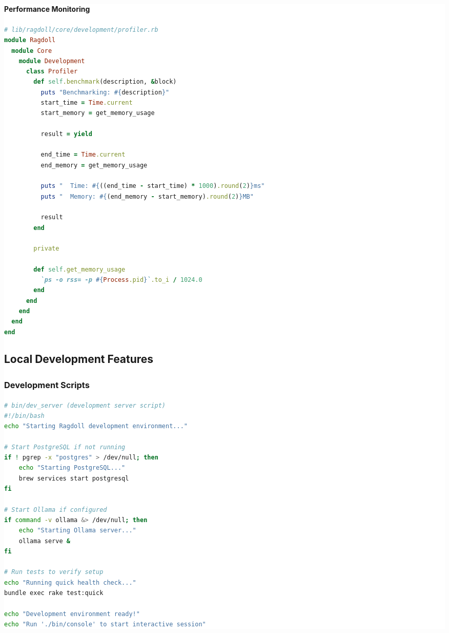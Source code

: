 #### Performance Monitoring

```ruby
# lib/ragdoll/core/development/profiler.rb
module Ragdoll
  module Core
    module Development
      class Profiler
        def self.benchmark(description, &block)
          puts "Benchmarking: #{description}"
          start_time = Time.current
          start_memory = get_memory_usage
          
          result = yield
          
          end_time = Time.current
          end_memory = get_memory_usage
          
          puts "  Time: #{((end_time - start_time) * 1000).round(2)}ms"
          puts "  Memory: #{(end_memory - start_memory).round(2)}MB"
          
          result
        end
        
        private
        
        def self.get_memory_usage
          `ps -o rss= -p #{Process.pid}`.to_i / 1024.0
        end
      end
    end
  end
end
```

## Local Development Features

### Development Scripts

```bash
# bin/dev_server (development server script)
#!/bin/bash
echo "Starting Ragdoll development environment..."

# Start PostgreSQL if not running
if ! pgrep -x "postgres" > /dev/null; then
    echo "Starting PostgreSQL..."
    brew services start postgresql
fi

# Start Ollama if configured
if command -v ollama &> /dev/null; then
    echo "Starting Ollama server..."
    ollama serve &
fi

# Run tests to verify setup
echo "Running quick health check..."
bundle exec rake test:quick

echo "Development environment ready!"
echo "Run './bin/console' to start interactive session"
```
